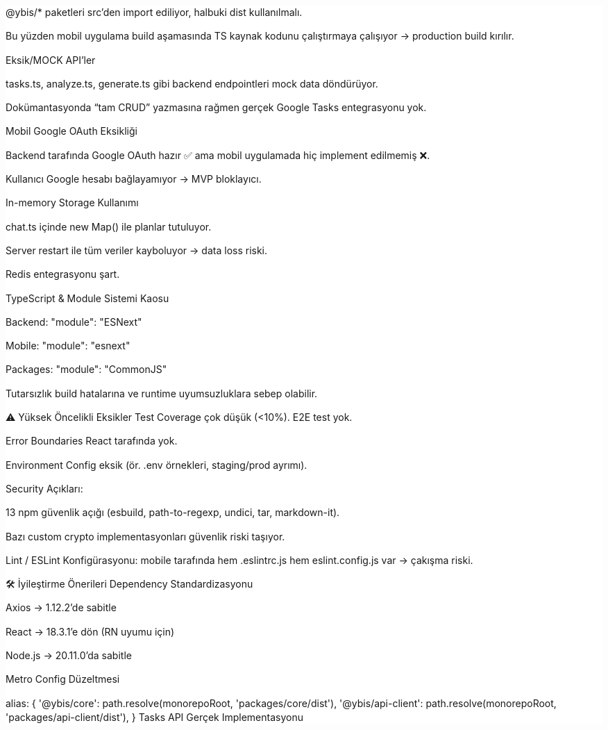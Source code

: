 @ybis/* paketleri src’den import ediliyor, halbuki dist kullanılmalı.

Bu yüzden mobil uygulama build aşamasında TS kaynak kodunu çalıştırmaya çalışıyor → production build kırılır.

Eksik/MOCK API’ler

tasks.ts, analyze.ts, generate.ts gibi backend endpointleri mock data döndürüyor.

Dokümantasyonda “tam CRUD” yazmasına rağmen gerçek Google Tasks entegrasyonu yok.

Mobil Google OAuth Eksikliği

Backend tarafında Google OAuth hazır ✅ ama mobil uygulamada hiç implement edilmemiş ❌.

Kullanıcı Google hesabı bağlayamıyor → MVP bloklayıcı.

In-memory Storage Kullanımı

chat.ts içinde new Map() ile planlar tutuluyor.

Server restart ile tüm veriler kayboluyor → data loss riski.

Redis entegrasyonu şart.

TypeScript & Module Sistemi Kaosu

Backend: "module": "ESNext"

Mobile: "module": "esnext"

Packages: "module": "CommonJS"

Tutarsızlık build hatalarına ve runtime uyumsuzluklara sebep olabilir.

⚠️ Yüksek Öncelikli Eksikler
Test Coverage çok düşük (<10%). E2E test yok.

Error Boundaries React tarafında yok.

Environment Config eksik (ör. .env örnekleri, staging/prod ayrımı).

Security Açıkları:

13 npm güvenlik açığı (esbuild, path-to-regexp, undici, tar, markdown-it).

Bazı custom crypto implementasyonları güvenlik riski taşıyor.

Lint / ESLint Konfigürasyonu: mobile tarafında hem .eslintrc.js hem eslint.config.js var → çakışma riski.

🛠️ İyileştirme Önerileri
Dependency Standardizasyonu

Axios → 1.12.2’de sabitle

React → 18.3.1’e dön (RN uyumu için)

Node.js → 20.11.0’da sabitle

Metro Config Düzeltmesi

alias: {
  '@ybis/core': path.resolve(monorepoRoot, 'packages/core/dist'),
  '@ybis/api-client': path.resolve(monorepoRoot, 'packages/api-client/dist'),
}
Tasks API Gerçek Implementasyonu
